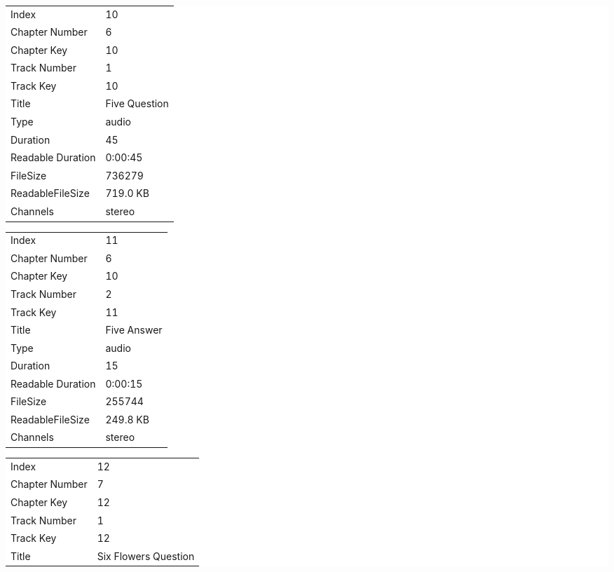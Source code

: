 |  |  |
| - | - |
| Index | 10 |
| Chapter Number | 6 |
| Chapter Key | 10 |
| Track Number | 1 |
| Track Key | 10 |
| Title | Five Question |
| Type | audio |
| Duration | 45 |
| Readable Duration | 0:00:45 |
| FileSize | 736279 |
| ReadableFileSize | 719.0 KB |
| Channels | stereo |

|  |  |
| - | - |
| Index | 11 |
| Chapter Number | 6 |
| Chapter Key | 10 |
| Track Number | 2 |
| Track Key | 11 |
| Title | Five Answer |
| Type | audio |
| Duration | 15 |
| Readable Duration | 0:00:15 |
| FileSize | 255744 |
| ReadableFileSize | 249.8 KB |
| Channels | stereo |

|  |  |
| - | - |
| Index | 12 |
| Chapter Number | 7 |
| Chapter Key | 12 |
| Track Number | 1 |
| Track Key | 12 |
| Title | Six Flowers Question |